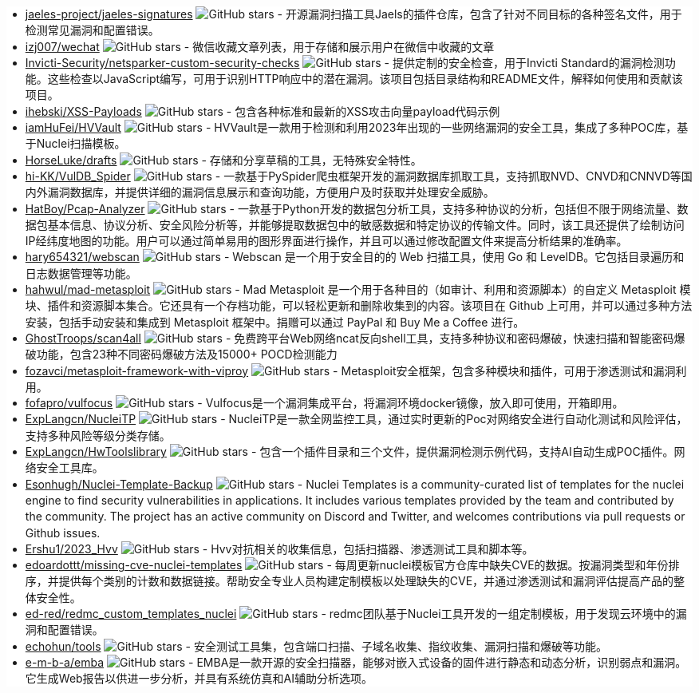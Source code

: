 - [jaeles-project/jaeles-signatures](https://github.com/jaeles-project/jaeles-signatures) ![GitHub stars](https://img.shields.io/github/stars/jaeles-project/jaeles-signatures?style=flat-square)  - 开源漏洞扫描工具Jaels的插件仓库，包含了针对不同目标的各种签名文件，用于检测常见漏洞和配置错误。
- [izj007/wechat](https://github.com/izj007/wechat) ![GitHub stars](https://img.shields.io/github/stars/izj007/wechat?style=flat-square)  - 微信收藏文章列表，用于存储和展示用户在微信中收藏的文章
- [Invicti-Security/netsparker-custom-security-checks](https://github.com/Invicti-Security/netsparker-custom-security-checks) ![GitHub stars](https://img.shields.io/github/stars/Invicti-Security/netsparker-custom-security-checks?style=flat-square)  - 提供定制的安全检查，用于Invicti Standard的漏洞检测功能。这些检查以JavaScript编写，可用于识别HTTP响应中的潜在漏洞。该项目包括目录结构和README文件，解释如何使用和贡献该项目。
- [ihebski/XSS-Payloads](https://github.com/ihebski/XSS-Payloads) ![GitHub stars](https://img.shields.io/github/stars/ihebski/XSS-Payloads?style=flat-square)  - 包含各种标准和最新的XSS攻击向量payload代码示例
- [iamHuFei/HVVault](https://github.com/iamHuFei/HVVault) ![GitHub stars](https://img.shields.io/github/stars/iamHuFei/HVVault?style=flat-square)  - HVVault是一款用于检测和利用2023年出现的一些网络漏洞的安全工具，集成了多种POC库，基于Nuclei扫描模板。
- [HorseLuke/drafts](https://github.com/HorseLuke/drafts) ![GitHub stars](https://img.shields.io/github/stars/HorseLuke/drafts?style=flat-square)  - 存储和分享草稿的工具，无特殊安全特性。
- [hi-KK/VulDB_Spider](https://github.com/hi-KK/VulDB_Spider) ![GitHub stars](https://img.shields.io/github/stars/hi-KK/VulDB_Spider?style=flat-square)  - 一款基于PySpider爬虫框架开发的漏洞数据库抓取工具，支持抓取NVD、CNVD和CNNVD等国内外漏洞数据库，并提供详细的漏洞信息展示和查询功能，方便用户及时获取并处理安全威胁。
- [HatBoy/Pcap-Analyzer](https://github.com/HatBoy/Pcap-Analyzer) ![GitHub stars](https://img.shields.io/github/stars/HatBoy/Pcap-Analyzer?style=flat-square)  - 一款基于Python开发的数据包分析工具，支持多种协议的分析，包括但不限于网络流量、数据包基本信息、协议分析、安全风险分析等，并能够提取数据包中的敏感数据和特定协议的传输文件。同时，该工具还提供了绘制访问IP经纬度地图的功能。用户可以通过简单易用的图形界面进行操作，并且可以通过修改配置文件来提高分析结果的准确率。
- [hary654321/webscan](https://github.com/hary654321/webscan) ![GitHub stars](https://img.shields.io/github/stars/hary654321/webscan?style=flat-square)  - Webscan 是一个用于安全目的的 Web 扫描工具，使用 Go 和 LevelDB。它包括目录遍历和日志数据管理等功能。
- [hahwul/mad-metasploit](https://github.com/hahwul/mad-metasploit) ![GitHub stars](https://img.shields.io/github/stars/hahwul/mad-metasploit?style=flat-square)  - Mad Metasploit 是一个用于各种目的（如审计、利用和资源脚本）的自定义 Metasploit 模块、插件和资源脚本集合。它还具有一个存档功能，可以轻松更新和删除收集到的内容。该项目在 Github 上可用，并可以通过多种方法安装，包括手动安装和集成到 Metasploit 框架中。捐赠可以通过 PayPal 和 Buy Me a Coffee 进行。
- [GhostTroops/scan4all](https://github.com/GhostTroops/scan4all) ![GitHub stars](https://img.shields.io/github/stars/GhostTroops/scan4all?style=flat-square)  - 免费跨平台Web网络ncat反向shell工具，支持多种协议和密码爆破，快速扫描和智能密码爆破功能，包含23种不同密码爆破方法及15000+ POCD检测能力
- [fozavci/metasploit-framework-with-viproy](https://github.com/fozavci/metasploit-framework-with-viproy) ![GitHub stars](https://img.shields.io/github/stars/fozavci/metasploit-framework-with-viproy?style=flat-square)  - Metasploit安全框架，包含多种模块和插件，可用于渗透测试和漏洞利用。
- [fofapro/vulfocus](https://github.com/fofapro/vulfocus) ![GitHub stars](https://img.shields.io/github/stars/fofapro/vulfocus?style=flat-square)  - Vulfocus是一个漏洞集成平台，将漏洞环境docker镜像，放入即可使用，开箱即用。
- [ExpLangcn/NucleiTP](https://github.com/ExpLangcn/NucleiTP) ![GitHub stars](https://img.shields.io/github/stars/ExpLangcn/NucleiTP?style=flat-square)  - NucleiTP是一款全网监控工具，通过实时更新的Poc对网络安全进行自动化测试和风险评估，支持多种风险等级分类存储。
- [ExpLangcn/HwToolslibrary](https://github.com/ExpLangcn/HwToolslibrary) ![GitHub stars](https://img.shields.io/github/stars/ExpLangcn/HwToolslibrary?style=flat-square)  - 包含一个插件目录和三个文件，提供漏洞检测示例代码，支持AI自动生成POC插件。网络安全工具库。
- [Esonhugh/Nuclei-Template-Backup](https://github.com/Esonhugh/Nuclei-Template-Backup) ![GitHub stars](https://img.shields.io/github/stars/Esonhugh/Nuclei-Template-Backup?style=flat-square)  - Nuclei Templates is a community-curated list of templates for the nuclei engine to find security vulnerabilities in applications. It includes various templates provided by the team and contributed by the community. The project has an active community on Discord and Twitter, and welcomes contributions via pull requests or Github issues.
- [Ershu1/2023_Hvv](https://github.com/Ershu1/2023_Hvv) ![GitHub stars](https://img.shields.io/github/stars/Ershu1/2023_Hvv?style=flat-square)  - Hvv对抗相关的收集信息，包括扫描器、渗透测试工具和脚本等。
- [edoardottt/missing-cve-nuclei-templates](https://github.com/edoardottt/missing-cve-nuclei-templates) ![GitHub stars](https://img.shields.io/github/stars/edoardottt/missing-cve-nuclei-templates?style=flat-square)  - 每周更新nuclei模板官方仓库中缺失CVE的数据。按漏洞类型和年份排序，并提供每个类别的计数和数据链接。帮助安全专业人员构建定制模板以处理缺失的CVE，并通过渗透测试和漏洞评估提高产品的整体安全性。
- [ed-red/redmc_custom_templates_nuclei](https://github.com/ed-red/redmc_custom_templates_nuclei) ![GitHub stars](https://img.shields.io/github/stars/ed-red/redmc_custom_templates_nuclei?style=flat-square)  - redmc团队基于Nuclei工具开发的一组定制模板，用于发现云环境中的漏洞和配置错误。
- [echohun/tools](https://github.com/echohun/tools) ![GitHub stars](https://img.shields.io/github/stars/echohun/tools?style=flat-square)  - 安全测试工具集，包含端口扫描、子域名收集、指纹收集、漏洞扫描和爆破等功能。
- [e-m-b-a/emba](https://github.com/e-m-b-a/emba) ![GitHub stars](https://img.shields.io/github/stars/e-m-b-a/emba?style=flat-square)  - EMBA是一款开源的安全扫描器，能够对嵌入式设备的固件进行静态和动态分析，识别弱点和漏洞。它生成Web报告以供进一步分析，并具有系统仿真和AI辅助分析选项。